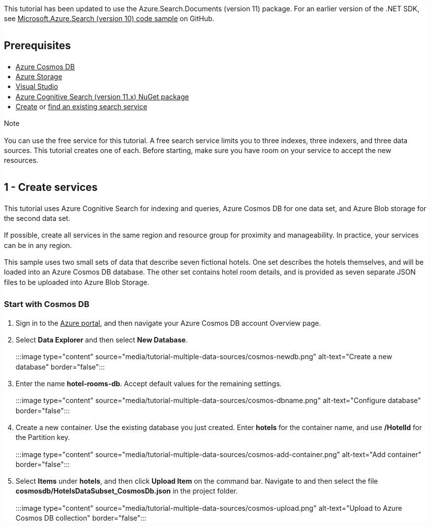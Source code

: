 This tutorial has been updated to use the Azure.Search.Documents (version 11) package. For an earlier version of the .NET SDK, see [Microsoft.Azure.Search (version 10) code sample](https://github.com/Azure-Samples/azure-search-dotnet-samples/tree/master/multiple-data-sources/v10) on GitHub.

## Prerequisites

+ [Azure Cosmos DB](../cosmos-db/create-cosmosdb-resources-portal.md)
+ [Azure Storage](../storage/common/storage-account-create.md)
+ [Visual Studio](https://visualstudio.microsoft.com/)
+ [Azure Cognitive Search (version 11.x) NuGet package](https://www.nuget.org/packages/Azure.Search.Documents/)
+ [Create](search-create-service-portal.md) or [find an existing search service](https://ms.portal.azure.com/#blade/HubsExtension/BrowseResourceBlade/resourceType/Microsoft.Search%2FsearchServices) 

> [!Note]
> You can use the free service for this tutorial. A free search service limits you to three indexes, three indexers, and three data sources. This tutorial creates one of each. Before starting, make sure you have room on your service to accept the new resources.

## 1 - Create services

This tutorial uses Azure Cognitive Search for indexing and queries, Azure Cosmos DB for one data set, and Azure Blob storage for the second data set. 

If possible, create all services in the same region and resource group for proximity and manageability. In practice, your services can be in any region.

This sample uses two small sets of data that describe seven fictional hotels. One set describes the hotels themselves, and will be loaded into an Azure Cosmos DB database. The other set contains hotel room details, and is provided as seven separate JSON files to be uploaded into Azure Blob Storage.

### Start with Cosmos DB

1. Sign in to the [Azure portal](https://portal.azure.com), and then navigate your Azure Cosmos DB account Overview page.

1. Select **Data Explorer** and then select **New Database**.

   :::image type="content" source="media/tutorial-multiple-data-sources/cosmos-newdb.png" alt-text="Create a new database" border="false":::

1. Enter the name **hotel-rooms-db**. Accept default values for the remaining settings.

   :::image type="content" source="media/tutorial-multiple-data-sources/cosmos-dbname.png" alt-text="Configure database" border="false":::

1. Create a new container. Use the existing database you just created. Enter **hotels** for the container name, and use **/HotelId** for the Partition key.

   :::image type="content" source="media/tutorial-multiple-data-sources/cosmos-add-container.png" alt-text="Add container" border="false":::

1. Select **Items** under **hotels**, and then click **Upload Item** on the command bar. Navigate to and then select the file **cosmosdb/HotelsDataSubset_CosmosDb.json** in the project folder.

   :::image type="content" source="media/tutorial-multiple-data-sources/cosmos-upload.png" alt-text="Upload to Azure Cosmos DB collection" border="false":::
